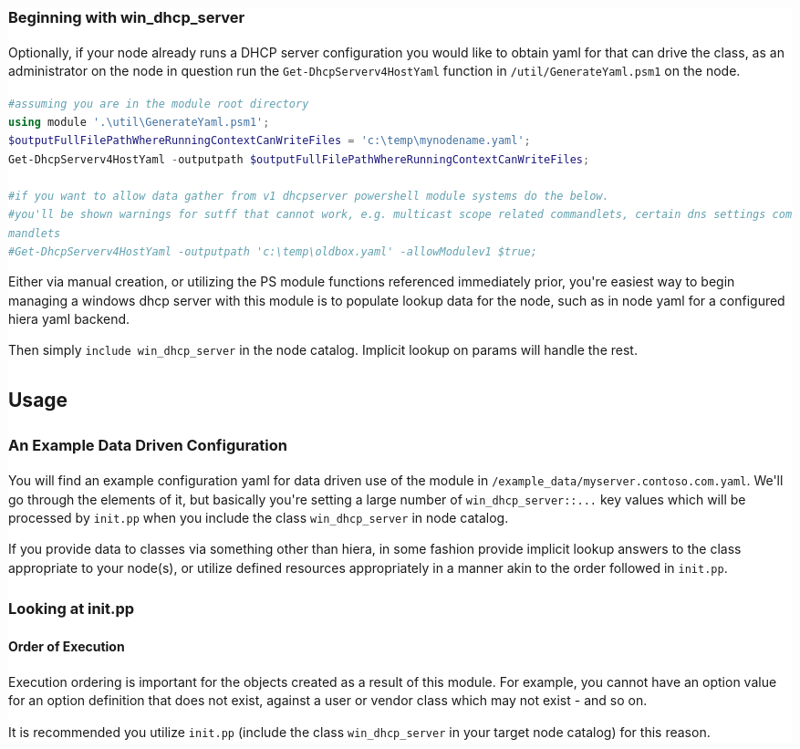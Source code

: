 ### Beginning with win_dhcp_server

Optionally, if your node already runs a DHCP server configuration you would like to obtain yaml for that can drive the class,
as an administrator on the node in question run the `Get-DhcpServerv4HostYaml` function in `/util/GenerateYaml.psm1` on the node.

~~~ powershell
#assuming you are in the module root directory
using module '.\util\GenerateYaml.psm1';
$outputFullFilePathWhereRunningContextCanWriteFiles = 'c:\temp\mynodename.yaml';
Get-DhcpServerv4HostYaml -outputpath $outputFullFilePathWhereRunningContextCanWriteFiles;

#if you want to allow data gather from v1 dhcpserver powershell module systems do the below.
#you'll be shown warnings for sutff that cannot work, e.g. multicast scope related commandlets, certain dns settings commandlets
#Get-DhcpServerv4HostYaml -outputpath 'c:\temp\oldbox.yaml' -allowModulev1 $true;
~~~

Either via manual creation, or utilizing the PS module functions referenced immediately prior, you're easiest way to begin
managing a windows dhcp server with this module is to populate lookup data for the node, such as in node yaml for a configured 
hiera yaml backend.

Then simply `include win_dhcp_server` in the node catalog. Implicit lookup on params will handle the rest.

## Usage

### An Example Data Driven Configuration

You will find an example configuration yaml for data driven use of the module in `/example_data/myserver.contoso.com.yaml`.
We'll go through the elements of it, but basically you're setting a large number of `win_dhcp_server::...` key values which will
be processed by `init.pp` when you include the class `win_dhcp_server` in node catalog.

If you provide data to classes via something other than hiera, in some fashion provide implicit lookup answers to the class appropriate
to your node(s), or utilize defined resources appropriately in a manner akin to the order followed in `init.pp`.

### Looking at init.pp

#### Order of Execution

Execution ordering is important for the objects created as a result of this module.
For example, you cannot have an option value for an option definition that does not exist, against a user or vendor class
which may not exist - and so on.

It is recommended you utilize `init.pp` (include the class `win_dhcp_server` in your target node catalog) for this reason.
